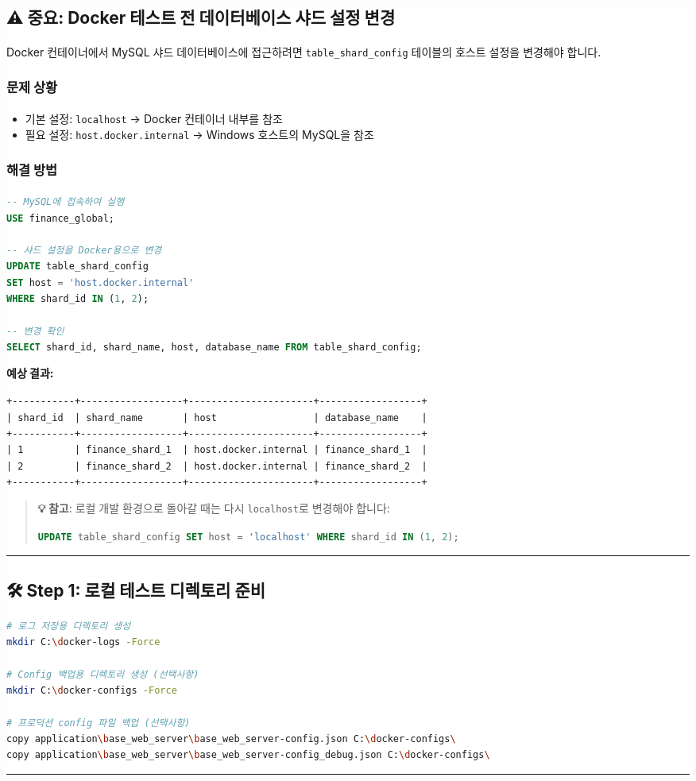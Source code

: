 
## ⚠️ 중요: Docker 테스트 전 데이터베이스 샤드 설정 변경

Docker 컨테이너에서 MySQL 샤드 데이터베이스에 접근하려면 `table_shard_config` 테이블의 호스트 설정을 변경해야 합니다.

### 문제 상황
- 기본 설정: `localhost` → Docker 컨테이너 내부를 참조
- 필요 설정: `host.docker.internal` → Windows 호스트의 MySQL을 참조

### 해결 방법

```sql
-- MySQL에 접속하여 실행
USE finance_global;

-- 샤드 설정을 Docker용으로 변경
UPDATE table_shard_config 
SET host = 'host.docker.internal' 
WHERE shard_id IN (1, 2);

-- 변경 확인
SELECT shard_id, shard_name, host, database_name FROM table_shard_config;
```

**예상 결과:**
```
+-----------+------------------+----------------------+------------------+
| shard_id  | shard_name       | host                 | database_name    |
+-----------+------------------+----------------------+------------------+
| 1         | finance_shard_1  | host.docker.internal | finance_shard_1  |
| 2         | finance_shard_2  | host.docker.internal | finance_shard_2  |
+-----------+------------------+----------------------+------------------+
```

> **💡 참고**: 로컬 개발 환경으로 돌아갈 때는 다시 `localhost`로 변경해야 합니다:
> ```sql
> UPDATE table_shard_config SET host = 'localhost' WHERE shard_id IN (1, 2);
> ```

---

## 🛠️ Step 1: 로컬 테스트 디렉토리 준비

```bash
# 로그 저장용 디렉토리 생성
mkdir C:\docker-logs -Force

# Config 백업용 디렉토리 생성 (선택사항)
mkdir C:\docker-configs -Force

# 프로덕션 config 파일 백업 (선택사항)
copy application\base_web_server\base_web_server-config.json C:\docker-configs\
copy application\base_web_server\base_web_server-config_debug.json C:\docker-configs\
```

---